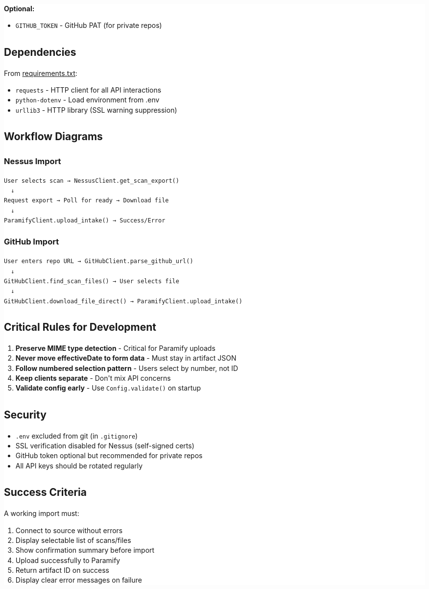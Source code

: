 **Optional:**
- `GITHUB_TOKEN` - GitHub PAT (for private repos)

## Dependencies

From [requirements.txt](requirements.txt):
- `requests` - HTTP client for all API interactions
- `python-dotenv` - Load environment from .env
- `urllib3` - HTTP library (SSL warning suppression)

## Workflow Diagrams

### Nessus Import
```
User selects scan → NessusClient.get_scan_export()
  ↓
Request export → Poll for ready → Download file
  ↓
ParamifyClient.upload_intake() → Success/Error
```

### GitHub Import
```
User enters repo URL → GitHubClient.parse_github_url()
  ↓
GitHubClient.find_scan_files() → User selects file
  ↓
GitHubClient.download_file_direct() → ParamifyClient.upload_intake()
```

## Critical Rules for Development

1. **Preserve MIME type detection** - Critical for Paramify uploads
2. **Never move effectiveDate to form data** - Must stay in artifact JSON
3. **Follow numbered selection pattern** - Users select by number, not ID
4. **Keep clients separate** - Don't mix API concerns
5. **Validate config early** - Use `Config.validate()` on startup

## Security

- `.env` excluded from git (in `.gitignore`)
- SSL verification disabled for Nessus (self-signed certs)
- GitHub token optional but recommended for private repos
- All API keys should be rotated regularly

## Success Criteria

A working import must:
1. Connect to source without errors
2. Display selectable list of scans/files
3. Show confirmation summary before import
4. Upload successfully to Paramify
5. Return artifact ID on success
6. Display clear error messages on failure

